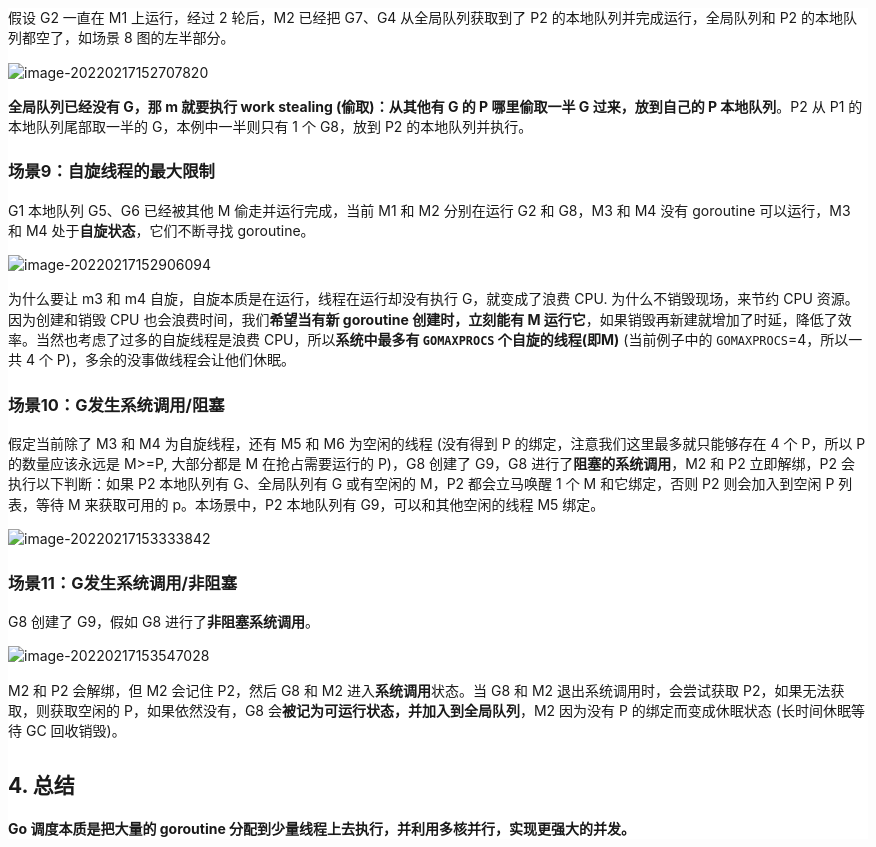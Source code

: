 假设 G2 一直在 M1 上运行，经过 2 轮后，M2 已经把 G7、G4 从全局队列获取到了 P2 的本地队列并完成运行，全局队列和 P2 的本地队列都空了，如场景 8 图的左半部分。

![image-20220217152707820](https://narcissusblog-img.oss-cn-beijing.aliyuncs.com/uPic/file-02/image-20220217152707820.png)

**全局队列已经没有 G，那 m 就要执行 work stealing (偷取)：从其他有 G 的 P 哪里偷取一半 G 过来，放到自己的 P 本地队列**。P2 从 P1 的本地队列尾部取一半的 G，本例中一半则只有 1 个 G8，放到 P2 的本地队列并执行。

### 场景9：自旋线程的最大限制

G1 本地队列 G5、G6 已经被其他 M 偷走并运行完成，当前 M1 和 M2 分别在运行 G2 和 G8，M3 和 M4 没有 goroutine 可以运行，M3 和 M4 处于**自旋状态**，它们不断寻找 goroutine。

![image-20220217152906094](https://narcissusblog-img.oss-cn-beijing.aliyuncs.com/uPic/file-02/image-20220217152906094.png)

为什么要让 m3 和 m4 自旋，自旋本质是在运行，线程在运行却没有执行 G，就变成了浪费 CPU. 为什么不销毁现场，来节约 CPU 资源。因为创建和销毁 CPU 也会浪费时间，我们**希望当有新 goroutine 创建时，立刻能有 M 运行它**，如果销毁再新建就增加了时延，降低了效率。当然也考虑了过多的自旋线程是浪费 CPU，所以**系统中最多有 `GOMAXPROCS` 个自旋的线程(即M)** (当前例子中的 `GOMAXPROCS`=4，所以一共 4 个 P)，多余的没事做线程会让他们休眠。

### 场景10：G发生系统调用/阻塞

假定当前除了 M3 和 M4 为自旋线程，还有 M5 和 M6 为空闲的线程 (没有得到 P 的绑定，注意我们这里最多就只能够存在 4 个 P，所以 P 的数量应该永远是 M>=P, 大部分都是 M 在抢占需要运行的 P)，G8 创建了 G9，G8 进行了**阻塞的系统调用**，M2 和 P2 立即解绑，P2 会执行以下判断：如果 P2 本地队列有 G、全局队列有 G 或有空闲的 M，P2 都会立马唤醒 1 个 M 和它绑定，否则 P2 则会加入到空闲 P 列表，等待 M 来获取可用的 p。本场景中，P2 本地队列有 G9，可以和其他空闲的线程 M5 绑定。

![image-20220217153333842](https://narcissusblog-img.oss-cn-beijing.aliyuncs.com/uPic/file-02/image-20220217153333842.png)

### 场景11：G发生系统调用/非阻塞

G8 创建了 G9，假如 G8 进行了**非阻塞系统调用**。

![image-20220217153547028](https://narcissusblog-img.oss-cn-beijing.aliyuncs.com/uPic/file-02/image-20220217153547028.png)

M2 和 P2 会解绑，但 M2 会记住 P2，然后 G8 和 M2 进入**系统调用**状态。当 G8 和 M2 退出系统调用时，会尝试获取 P2，如果无法获取，则获取空闲的 P，如果依然没有，G8 会**被记为可运行状态，并加入到全局队列**，M2 因为没有 P 的绑定而变成休眠状态 (长时间休眠等待 GC 回收销毁)。

## 4. 总结

**Go 调度本质是把大量的 goroutine 分配到少量线程上去执行，并利用多核并行，实现更强大的并发。**
